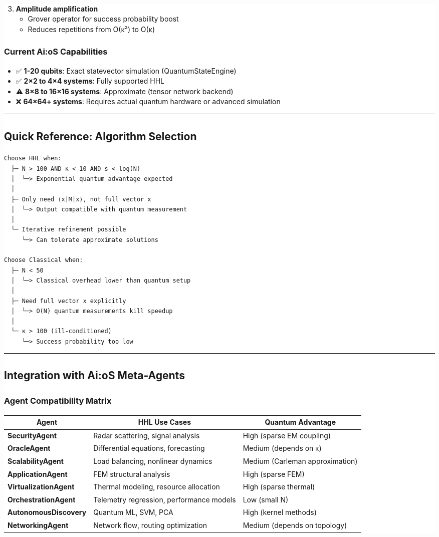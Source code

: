 3. **Amplitude amplification**
   - Grover operator for success probability boost
   - Reduces repetitions from O(κ²) to O(κ)

### Current Ai:oS Capabilities

- ✅ **1-20 qubits**: Exact statevector simulation (QuantumStateEngine)
- ✅ **2×2 to 4×4 systems**: Fully supported HHL
- ⚠️ **8×8 to 16×16 systems**: Approximate (tensor network backend)
- ❌ **64×64+ systems**: Requires actual quantum hardware or advanced simulation

---

## Quick Reference: Algorithm Selection

```
Choose HHL when:
  ├─ N > 100 AND κ < 10 AND s < log(N)
  │  └─> Exponential quantum advantage expected
  │
  ├─ Only need ⟨x|M|x⟩, not full vector x
  │  └─> Output compatible with quantum measurement
  │
  └─ Iterative refinement possible
     └─> Can tolerate approximate solutions

Choose Classical when:
  ├─ N < 50
  │  └─> Classical overhead lower than quantum setup
  │
  ├─ Need full vector x explicitly
  │  └─> O(N) quantum measurements kill speedup
  │
  └─ κ > 100 (ill-conditioned)
     └─> Success probability too low
```

---

## Integration with Ai:oS Meta-Agents

### Agent Compatibility Matrix

| Agent | HHL Use Cases | Quantum Advantage |
|-------|--------------|------------------|
| **SecurityAgent** | Radar scattering, signal analysis | High (sparse EM coupling) |
| **OracleAgent** | Differential equations, forecasting | Medium (depends on κ) |
| **ScalabilityAgent** | Load balancing, nonlinear dynamics | Medium (Carleman approximation) |
| **ApplicationAgent** | FEM structural analysis | High (sparse FEM) |
| **VirtualizationAgent** | Thermal modeling, resource allocation | High (sparse thermal) |
| **OrchestrationAgent** | Telemetry regression, performance models | Low (small N) |
| **AutonomousDiscovery** | Quantum ML, SVM, PCA | High (kernel methods) |
| **NetworkingAgent** | Network flow, routing optimization | Medium (depends on topology) |
